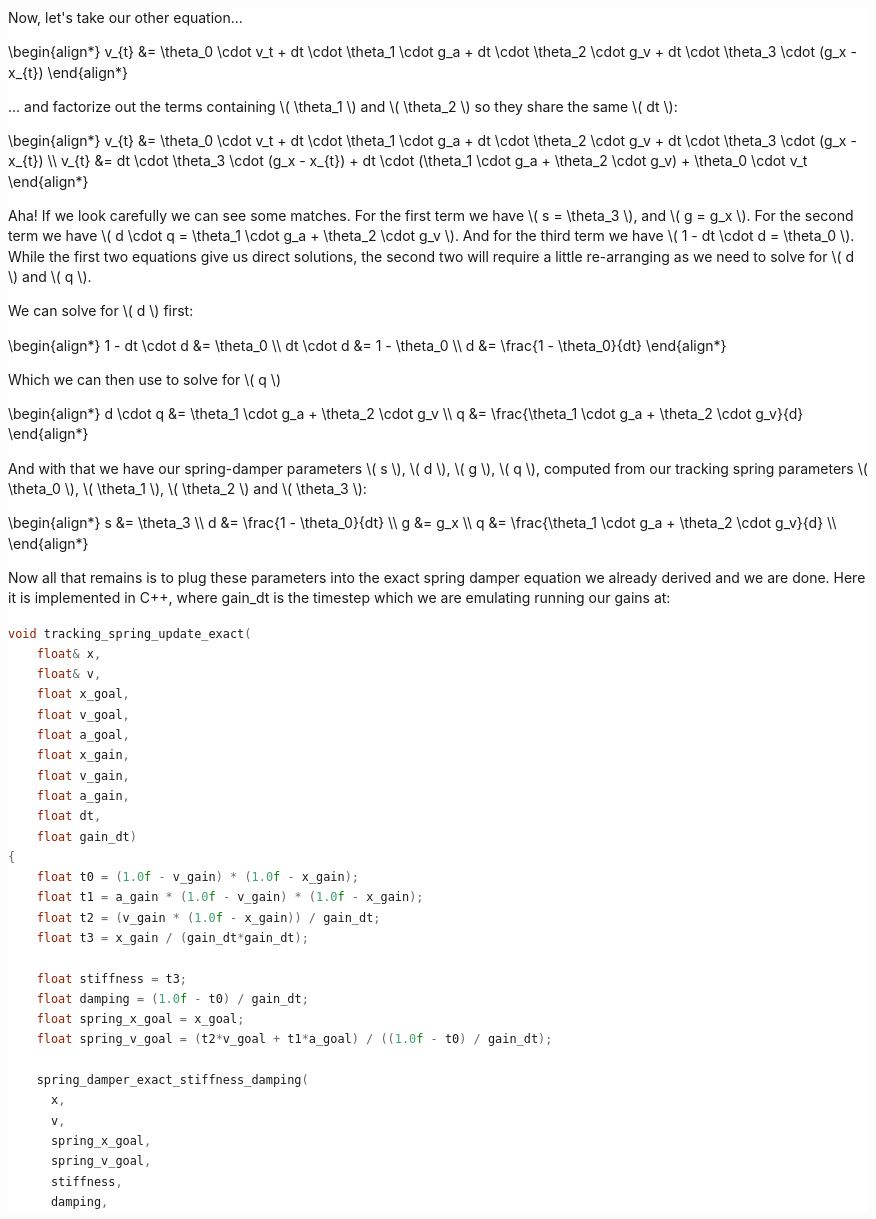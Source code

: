 Now, let's take our other equation...

\begin{align*} v_{t} &= \theta_0 \cdot v_t + dt \cdot \theta_1 \cdot g_a + dt \cdot \theta_2 \cdot g_v + dt \cdot \theta_3 \cdot (g_x - x_{t}) \end{align*}

... and factorize out the terms containing \\( \theta_1 \\) and \\( \theta_2 \\) so they share the same \\( dt \\):

\begin{align*} v_{t} &= \theta_0 \cdot v_t + dt \cdot \theta_1 \cdot g_a + dt \cdot \theta_2 \cdot g_v + dt \cdot \theta_3 \cdot (g_x - x_{t}) \\\\ v_{t} &= dt \cdot \theta_3 \cdot (g_x - x_{t}) + dt \cdot (\theta_1 \cdot g_a + \theta_2 \cdot g_v) + \theta_0 \cdot v_t \end{align*}

Aha! If we look carefully we can see some matches. For the first term we have \\( s = \theta_3 \\), and \\( g = g_x \\). For the second term we have \\( d \cdot q = \theta_1 \cdot g_a + \theta_2 \cdot g_v \\). And for the third term we have \\( 1 - dt \cdot d = \theta_0 \\). While the first two equations give us direct solutions, the second two will require a little re-arranging as we need to solve for \\( d \\) and \\( q \\).

We can solve for \\( d \\) first:

\begin{align*} 1 - dt \cdot d &= \theta_0 \\\\ dt \cdot d &= 1 - \theta_0 \\\\ d &= \frac{1 - \theta_0}{dt} \end{align*}

Which we can then use to solve for \\( q \\)

\begin{align*} d \cdot q &= \theta_1 \cdot g_a + \theta_2 \cdot g_v \\\\ q &= \frac{\theta_1 \cdot g_a + \theta_2 \cdot g_v}{d} \end{align*}

And with that we have our spring-damper parameters \\( s \\), \\( d \\), \\( g \\), \\( q \\), computed from our tracking spring parameters \\( \theta_0 \\), \\( \theta_1 \\), \\( \theta_2 \\) and \\( \theta_3 \\):

\begin{align*} s &= \theta_3 \\\\ d &= \frac{1 - \theta_0}{dt} \\\\ g &= g_x \\\\ q &= \frac{\theta_1 \cdot g_a + \theta_2 \cdot g_v}{d} \\\\ \end{align*}

Now all that remains is to plug these parameters into the exact spring damper equation we already derived and we are done. Here it is implemented in C++, where gain_dt is the timestep which we are emulating running our gains at:

```c++
void tracking_spring_update_exact(
    float& x,
    float& v,
    float x_goal,
    float v_goal,
    float a_goal,
    float x_gain,
    float v_gain,
    float a_gain,
    float dt,
    float gain_dt)
{
    float t0 = (1.0f - v_gain) * (1.0f - x_gain);
    float t1 = a_gain * (1.0f - v_gain) * (1.0f - x_gain);
    float t2 = (v_gain * (1.0f - x_gain)) / gain_dt;
    float t3 = x_gain / (gain_dt*gain_dt);
    
    float stiffness = t3;
    float damping = (1.0f - t0) / gain_dt;
    float spring_x_goal = x_goal;
    float spring_v_goal = (t2*v_goal + t1*a_goal) / ((1.0f - t0) / gain_dt);
    
    spring_damper_exact_stiffness_damping(
      x, 
      v, 
      spring_x_goal,
      spring_v_goal,
      stiffness,
      damping,
```